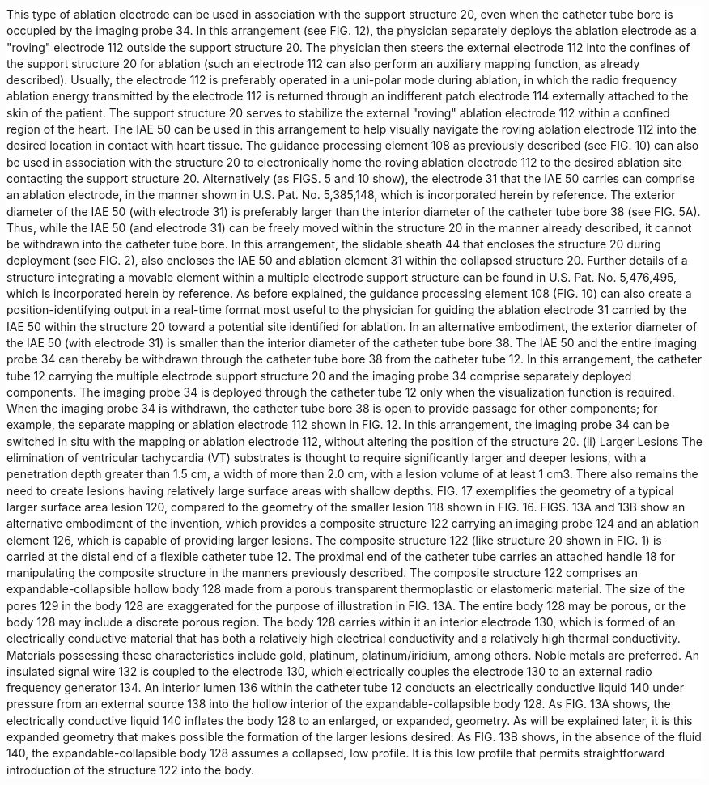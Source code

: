 This type of ablation electrode can be used in association with the support structure 20, even when the catheter tube bore is occupied by the imaging probe 34. In this arrangement (see FIG. 12), the physician separately deploys the ablation electrode as a "roving" electrode 112 outside the support structure 20. The physician then steers the external electrode 112 into the confines of the support structure 20 for ablation (such an electrode 112 can also perform an auxiliary mapping function, as already described). Usually, the electrode 112 is preferably operated in a uni-polar mode during ablation, in which the radio frequency ablation energy transmitted by the electrode 112 is returned through an indifferent patch electrode 114 externally attached to the skin of the patient.
The support structure 20 serves to stabilize the external "roving" ablation electrode 112 within a confined region of the heart. The IAE 50 can be used in this arrangement to help visually navigate the roving ablation electrode 112 into the desired location in contact with heart tissue. The guidance processing element 108 as previously described (see FIG. 10) can also be used in association with the structure 20 to electronically home the roving ablation electrode 112 to the desired ablation site contacting the support structure 20.
Alternatively (as FIGS. 5 and 10 show), the electrode 31 that the IAE 50 carries can comprise an ablation electrode, in the manner shown in U.S. Pat. No. 5,385,148, which is incorporated herein by reference. The exterior diameter of the IAE 50 (with electrode 31) is preferably larger than the interior diameter of the catheter tube bore 38 (see FIG. 5A). Thus, while the IAE 50 (and electrode 31) can be freely moved within the structure 20 in the manner already described, it cannot be withdrawn into the catheter tube bore.
In this arrangement, the slidable sheath 44 that encloses the structure 20 during deployment (see FIG. 2), also encloses the IAE 50 and ablation element 31 within the collapsed structure 20. Further details of a structure integrating a movable element within a multiple electrode support structure can be found in U.S. Pat. No. 5,476,495, which is incorporated herein by reference.
As before explained, the guidance processing element 108 (FIG. 10) can also create a position-identifying output in a real-time format most useful to the physician for guiding the ablation electrode 31 carried by the IAE 50 within the structure 20 toward a potential site identified for ablation.
In an alternative embodiment, the exterior diameter of the IAE 50 (with electrode 31) is smaller than the interior diameter of the catheter tube bore 38. The IAE 50 and the entire imaging probe 34 can thereby be withdrawn through the catheter tube bore 38 from the catheter tube 12. In this arrangement, the catheter tube 12 carrying the multiple electrode support structure 20 and the imaging probe 34 comprise separately deployed components. The imaging probe 34 is deployed through the catheter tube 12 only when the visualization function is required. When the imaging probe 34 is withdrawn, the catheter tube bore 38 is open to provide passage for other components; for example, the separate mapping or ablation electrode 112 shown in FIG. 12. In this arrangement, the imaging probe 34 can be switched in situ with the mapping or ablation electrode 112, without altering the position of the structure 20.
(ii) Larger Lesions
The elimination of ventricular tachycardia (VT) substrates is thought to require significantly larger and deeper lesions, with a penetration depth greater than 1.5 cm, a width of more than 2.0 cm, with a lesion volume of at least 1 cm3. There also remains the need to create lesions having relatively large surface areas with shallow depths. FIG. 17 exemplifies the geometry of a typical larger surface area lesion 120, compared to the geometry of the smaller lesion 118 shown in FIG. 16.
FIGS. 13A and 13B show an alternative embodiment of the invention, which provides a composite structure 122 carrying an imaging probe 124 and an ablation element 126, which is capable of providing larger lesions. The composite structure 122 (like structure 20 shown in FIG. 1) is carried at the distal end of a flexible catheter tube 12. The proximal end of the catheter tube carries an attached handle 18 for manipulating the composite structure in the manners previously described.
The composite structure 122 comprises an expandable-collapsible hollow body 128 made from a porous transparent thermoplastic or elastomeric material. The size of the pores 129 in the body 128 are exaggerated for the purpose of illustration in FIG. 13A. The entire body 128 may be porous, or the body 128 may include a discrete porous region.
The body 128 carries within it an interior electrode 130, which is formed of an electrically conductive material that has both a relatively high electrical conductivity and a relatively high thermal conductivity. Materials possessing these characteristics include gold, platinum, platinum/iridium, among others. Noble metals are preferred. An insulated signal wire 132 is coupled to the electrode 130, which electrically couples the electrode 130 to an external radio frequency generator 134.
An interior lumen 136 within the catheter tube 12 conducts an electrically conductive liquid 140 under pressure from an external source 138 into the hollow interior of the expandable-collapsible body 128. As FIG. 13A shows, the electrically conductive liquid 140 inflates the body 128 to an enlarged, or expanded, geometry. As will be explained later, it is this expanded geometry that makes possible the formation of the larger lesions desired. As FIG. 13B shows, in the absence of the fluid 140, the expandable-collapsible body 128 assumes a collapsed, low profile. It is this low profile that permits straightforward introduction of the structure 122 into the body.